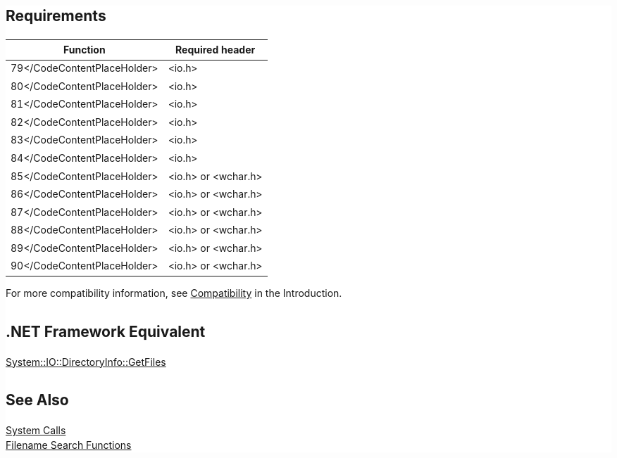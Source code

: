 ## Requirements  
  
|Function|Required header|  
|--------------|---------------------|  
|<CodeContentPlaceHolder>79\</CodeContentPlaceHolder>|\<io.h>|  
|<CodeContentPlaceHolder>80\</CodeContentPlaceHolder>|\<io.h>|  
|<CodeContentPlaceHolder>81\</CodeContentPlaceHolder>|\<io.h>|  
|<CodeContentPlaceHolder>82\</CodeContentPlaceHolder>|\<io.h>|  
|<CodeContentPlaceHolder>83\</CodeContentPlaceHolder>|\<io.h>|  
|<CodeContentPlaceHolder>84\</CodeContentPlaceHolder>|\<io.h>|  
|<CodeContentPlaceHolder>85\</CodeContentPlaceHolder>|\<io.h> or \<wchar.h>|  
|<CodeContentPlaceHolder>86\</CodeContentPlaceHolder>|\<io.h> or \<wchar.h>|  
|<CodeContentPlaceHolder>87\</CodeContentPlaceHolder>|\<io.h> or \<wchar.h>|  
|<CodeContentPlaceHolder>88\</CodeContentPlaceHolder>|\<io.h> or \<wchar.h>|  
|<CodeContentPlaceHolder>89\</CodeContentPlaceHolder>|\<io.h> or \<wchar.h>|  
|<CodeContentPlaceHolder>90\</CodeContentPlaceHolder>|\<io.h> or \<wchar.h>|  
  
 For more compatibility information, see [Compatibility](../vs140/compatibility.md) in the Introduction.  
  
## .NET Framework Equivalent  
 [System::IO::DirectoryInfo::GetFiles](https://msdn.microsoft.com/en-us/library/system.io.directoryinfo.getfiles.aspx)  
  
## See Also  
 [System Calls](../vs140/system-calls.md)   
 [Filename Search Functions](../vs140/filename-search-functions.md)